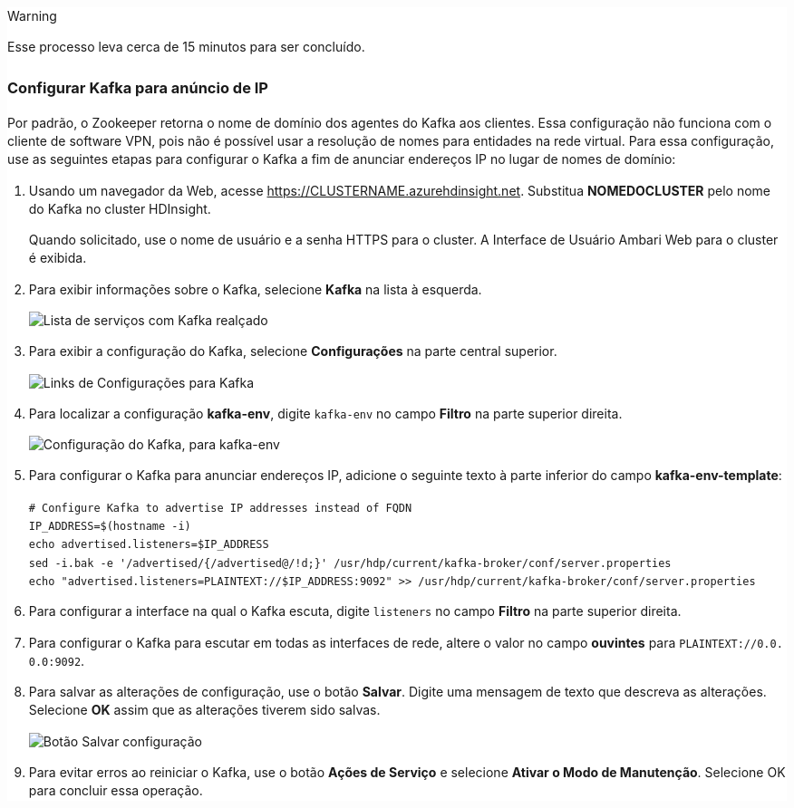   > [!WARNING]
  > Esse processo leva cerca de 15 minutos para ser concluído.

### <a name="configure-kafka-for-ip-advertising"></a>Configurar Kafka para anúncio de IP

Por padrão, o Zookeeper retorna o nome de domínio dos agentes do Kafka aos clientes. Essa configuração não funciona com o cliente de software VPN, pois não é possível usar a resolução de nomes para entidades na rede virtual. Para essa configuração, use as seguintes etapas para configurar o Kafka a fim de anunciar endereços IP no lugar de nomes de domínio:

1. Usando um navegador da Web, acesse https://CLUSTERNAME.azurehdinsight.net. Substitua __NOMEDOCLUSTER__ pelo nome do Kafka no cluster HDInsight.

    Quando solicitado, use o nome de usuário e a senha HTTPS para o cluster. A Interface de Usuário Ambari Web para o cluster é exibida.

2. Para exibir informações sobre o Kafka, selecione __Kafka__ na lista à esquerda.

    ![Lista de serviços com Kafka realçado](./media/apache-kafka-connect-vpn-gateway/select-kafka-service.png)

3. Para exibir a configuração do Kafka, selecione __Configurações__ na parte central superior.

    ![Links de Configurações para Kafka](./media/apache-kafka-connect-vpn-gateway/select-kafka-config.png)

4. Para localizar a configuração __kafka-env__, digite `kafka-env` no campo __Filtro__ na parte superior direita.

    ![Configuração do Kafka, para kafka-env](./media/apache-kafka-connect-vpn-gateway/search-for-kafka-env.png)

5. Para configurar o Kafka para anunciar endereços IP, adicione o seguinte texto à parte inferior do campo __kafka-env-template__:

    ```
    # Configure Kafka to advertise IP addresses instead of FQDN
    IP_ADDRESS=$(hostname -i)
    echo advertised.listeners=$IP_ADDRESS
    sed -i.bak -e '/advertised/{/advertised@/!d;}' /usr/hdp/current/kafka-broker/conf/server.properties
    echo "advertised.listeners=PLAINTEXT://$IP_ADDRESS:9092" >> /usr/hdp/current/kafka-broker/conf/server.properties
    ```

6. Para configurar a interface na qual o Kafka escuta, digite `listeners` no campo __Filtro__ na parte superior direita.

7. Para configurar o Kafka para escutar em todas as interfaces de rede, altere o valor no campo __ouvintes__ para `PLAINTEXT://0.0.0.0:9092`.

8. Para salvar as alterações de configuração, use o botão __Salvar__. Digite uma mensagem de texto que descreva as alterações. Selecione __OK__ assim que as alterações tiverem sido salvas.

    ![Botão Salvar configuração](./media/apache-kafka-connect-vpn-gateway/save-button.png)

9. Para evitar erros ao reiniciar o Kafka, use o botão __Ações de Serviço__ e selecione __Ativar o Modo de Manutenção__. Selecione OK para concluir essa operação.
